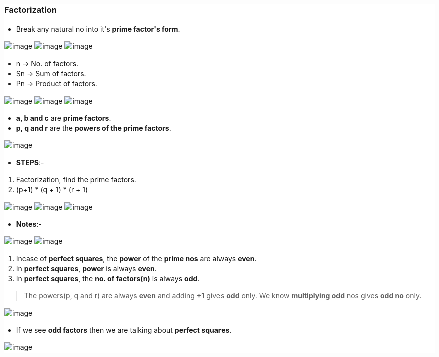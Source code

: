


### Factorization

* Break any natural no into it's **prime factor's form**.

![image](https://github.com/arghanath007/Data-Structure-and-Algorithms/assets/54589605/0b37b2c0-87e8-4dd1-a23a-87978a222793)
![image](https://github.com/arghanath007/Data-Structure-and-Algorithms/assets/54589605/d509f7de-292b-4538-b89a-03448834c480)
![image](https://github.com/arghanath007/Data-Structure-and-Algorithms/assets/54589605/979f5393-3e3f-4d13-9371-9778150a7ea8)

* n -> No. of factors.
* Sn -> Sum of factors.
* Pn -> Product of factors.

![image](https://github.com/arghanath007/Data-Structure-and-Algorithms/assets/54589605/121da960-1a15-4675-978f-d40103ff626b)
![image](https://github.com/arghanath007/Data-Structure-and-Algorithms/assets/54589605/b2a3be36-9658-437b-bf77-75d875d513b9)
![image](https://github.com/arghanath007/Data-Structure-and-Algorithms/assets/54589605/a69ba092-9c02-4b86-acfa-9180cc0dc6ba)

* **a, b and c** are **prime factors**.
* **p, q and r** are the **powers of the prime factors**.

![image](https://github.com/arghanath007/Data-Structure-and-Algorithms/assets/54589605/f3ab77c2-dba0-483a-b487-98c22c9e3388)

* **STEPS**:-

1) Factorization, find the prime factors.
2) (p+1) * (q + 1) * (r + 1)

![image](https://github.com/arghanath007/Data-Structure-and-Algorithms/assets/54589605/eef93f83-7579-43dd-bca9-4f2845d7e8be)
![image](https://github.com/arghanath007/Data-Structure-and-Algorithms/assets/54589605/acad5507-c791-4884-b4e9-48af1007aca7)
![image](https://github.com/arghanath007/Data-Structure-and-Algorithms/assets/54589605/337363a9-9a87-487b-872b-57db8d28de91)

* **Notes**:-

![image](https://github.com/arghanath007/Data-Structure-and-Algorithms/assets/54589605/e2c4b134-fe97-4533-a185-6dbcecd9c666)
![image](https://github.com/arghanath007/Data-Structure-and-Algorithms/assets/54589605/5e9a2cea-81d3-4cdb-b37e-7bcde3c2d834)

1) Incase of **perfect squares**, the **power** of the **prime nos** are always **even**.
2) In **perfect squares**, **power** is always **even**.
3) In **perfect squares**, the **no. of factors(n)** is always **odd**.


> The powers(p, q and r) are always **even** and adding **+1** gives **odd** only. We know **multiplying odd** nos gives **odd no** only.

![image](https://github.com/arghanath007/Data-Structure-and-Algorithms/assets/54589605/69afe058-3d1f-4a26-9083-c74a0eeb4fbe)

* If we see **odd factors** then we are talking about **perfect squares**.

![image](https://github.com/arghanath007/Data-Structure-and-Algorithms/assets/54589605/949684b1-3b0d-4491-b194-f2cbbcf17e1f)
